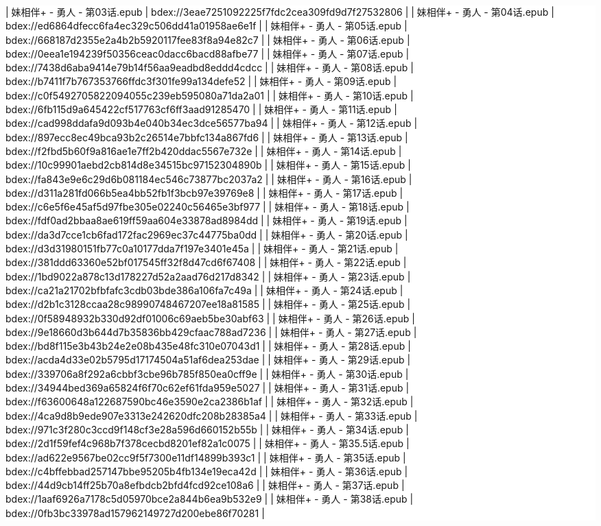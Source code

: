 | 妹相伴+ - 勇人 - 第03话.epub | bdex://3eae7251092225f7fdc2cea309fd9d7f27532806 |
| 妹相伴+ - 勇人 - 第04话.epub | bdex://ed6864dfecc6fa4ec329c506dd41a01958ae6e1f |
| 妹相伴+ - 勇人 - 第05话.epub | bdex://668187d2355e2a4b2b5920117fee83f8a94e82c7 |
| 妹相伴+ - 勇人 - 第06话.epub | bdex://0eea1e194239f50356ceac0dacc6bacd88afbe77 |
| 妹相伴+ - 勇人 - 第07话.epub | bdex://7438d6aba9414e79b14f56aa9eadbd8eddd4cdcc |
| 妹相伴+ - 勇人 - 第08话.epub | bdex://b7411f7b767353766ffdc3f301fe99a134defe52 |
| 妹相伴+ - 勇人 - 第09话.epub | bdex://c0f5492705822094055c239eb595080a71da2a01 |
| 妹相伴+ - 勇人 - 第10话.epub | bdex://6fb115d9a645422cf517763cf6ff3aad91285470 |
| 妹相伴+ - 勇人 - 第11话.epub | bdex://cad998ddafa9d093b4e040b34ec3dce56577ba94 |
| 妹相伴+ - 勇人 - 第12话.epub | bdex://897ecc8ec49bca93b2c26514e7bbfc134a867fd6 |
| 妹相伴+ - 勇人 - 第13话.epub | bdex://f2fbd5b60f9a816ae1e7ff2b420ddac5567e732e |
| 妹相伴+ - 勇人 - 第14话.epub | bdex://10c99901aebd2cb814d8e34515bc97152304890b |
| 妹相伴+ - 勇人 - 第15话.epub | bdex://fa843e9e6c29d6b081184ec546c73877bc2037a2 |
| 妹相伴+ - 勇人 - 第16话.epub | bdex://d311a281fd066b5ea4bb52fb1f3bcb97e39769e8 |
| 妹相伴+ - 勇人 - 第17话.epub | bdex://c6e5f6e45af5d97fbe305e02240c56465e3bf977 |
| 妹相伴+ - 勇人 - 第18话.epub | bdex://fdf0ad2bbaa8ae619ff59aa604e33878ad8984dd |
| 妹相伴+ - 勇人 - 第19话.epub | bdex://da3d7cce1cb6fad172fac2969ec37c44775ba0dd |
| 妹相伴+ - 勇人 - 第20话.epub | bdex://d3d31980151fb77c0a10177dda7f197e3401e45a |
| 妹相伴+ - 勇人 - 第21话.epub | bdex://381ddd63360e52bf017545ff32f8d47cd6f67408 |
| 妹相伴+ - 勇人 - 第22话.epub | bdex://1bd9022a878c13d178227d52a2aad76d217d8342 |
| 妹相伴+ - 勇人 - 第23话.epub | bdex://ca21a21702bfbfafc3cdb03bde386a106fa7c49a |
| 妹相伴+ - 勇人 - 第24话.epub | bdex://d2b1c3128ccaa28c98990748467207ee18a81585 |
| 妹相伴+ - 勇人 - 第25话.epub | bdex://0f58948932b330d92df01006c69aeb5be30abf63 |
| 妹相伴+ - 勇人 - 第26话.epub | bdex://9e18660d3b644d7b35836bb429cfaac788ad7236 |
| 妹相伴+ - 勇人 - 第27话.epub | bdex://bd8f115e3b43b24e2e08b435e48fc310e07043d1 |
| 妹相伴+ - 勇人 - 第28话.epub | bdex://acda4d33e02b5795d17174504a51af6dea253dae |
| 妹相伴+ - 勇人 - 第29话.epub | bdex://339706a8f292a6cbbf3cbe96b785f850ea0cff9e |
| 妹相伴+ - 勇人 - 第30话.epub | bdex://34944bed369a65824f6f70c62ef61fda959e5027 |
| 妹相伴+ - 勇人 - 第31话.epub | bdex://f63600648a122687590bc46e3590e2ca2386b1af |
| 妹相伴+ - 勇人 - 第32话.epub | bdex://4ca9d8b9ede907e3313e242620dfc208b28385a4 |
| 妹相伴+ - 勇人 - 第33话.epub | bdex://971c3f280c3ccd9f148cf3e28a596d660152b55b |
| 妹相伴+ - 勇人 - 第34话.epub | bdex://2d1f59fef4c968b7f378cecbd8201ef82a1c0075 |
| 妹相伴+ - 勇人 - 第35.5话.epub | bdex://ad622e9567be02cc9f5f7300e11df14899b393c1 |
| 妹相伴+ - 勇人 - 第35话.epub | bdex://c4bffebbad257147bbe95205b4fb134e19eca42d |
| 妹相伴+ - 勇人 - 第36话.epub | bdex://44d9cb14ff25b70a8efbdcb2bfd4fcd92ce108a6 |
| 妹相伴+ - 勇人 - 第37话.epub | bdex://1aaf6926a7178c5d05970bce2a844b6ea9b532e9 |
| 妹相伴+ - 勇人 - 第38话.epub | bdex://0fb3bc33978ad157962149727d200ebe86f70281 |